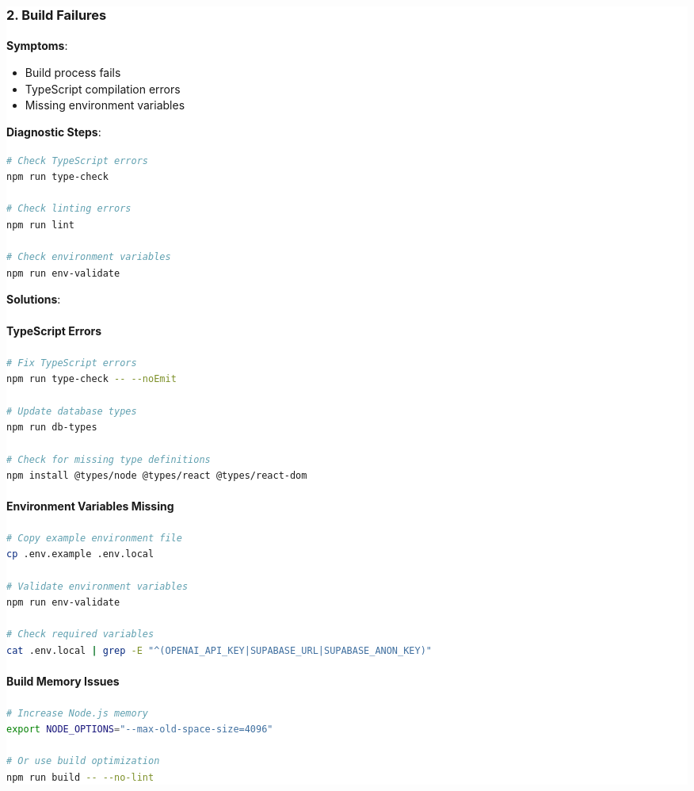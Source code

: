 ### 2. Build Failures

**Symptoms**:
- Build process fails
- TypeScript compilation errors
- Missing environment variables

**Diagnostic Steps**:
```bash
# Check TypeScript errors
npm run type-check

# Check linting errors
npm run lint

# Check environment variables
npm run env-validate
```

**Solutions**:

#### TypeScript Errors
```bash
# Fix TypeScript errors
npm run type-check -- --noEmit

# Update database types
npm run db-types

# Check for missing type definitions
npm install @types/node @types/react @types/react-dom
```

#### Environment Variables Missing
```bash
# Copy example environment file
cp .env.example .env.local

# Validate environment variables
npm run env-validate

# Check required variables
cat .env.local | grep -E "^(OPENAI_API_KEY|SUPABASE_URL|SUPABASE_ANON_KEY)"
```

#### Build Memory Issues
```bash
# Increase Node.js memory
export NODE_OPTIONS="--max-old-space-size=4096"

# Or use build optimization
npm run build -- --no-lint
```
